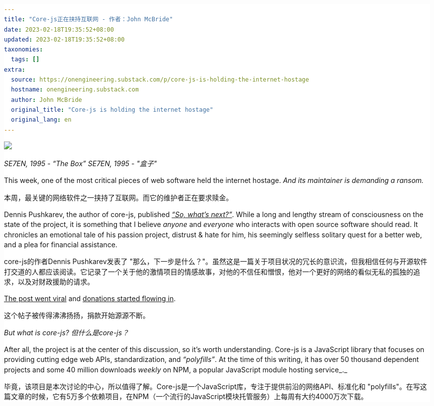 ```yaml
---
title: "Core-js正在挟持互联网 - 作者：John McBride"
date: 2023-02-18T19:35:52+08:00
updated: 2023-02-18T19:35:52+08:00
taxonomies:
  tags: []
extra:
  source: https://onengineering.substack.com/p/core-js-is-holding-the-internet-hostage
  hostname: onengineering.substack.com
  author: John McBride
  original_title: "Core-js is holding the internet hostage"
  original_lang: en
---
```


[![](https3A2F2Fsubstack-post-media.s3.amazonaws.com2Fpublic2Fimages2Fde84e637-804f-4d3f-a6a2-b4ad3b303c37_1599x705.png)](https://substackcdn.com/image/fetch/f_auto,q_auto:good,fl_progressive:steep/https%3A%2F%2Fsubstack-post-media.s3.amazonaws.com%2Fpublic%2Fimages%2Fde84e637-804f-4d3f-a6a2-b4ad3b303c37_1599x705.png)

_SE7EN, 1995 - “The Box” SE7EN, 1995 - "盒子"_

This week, one of the most critical pieces of web software held the internet hostage. _And its maintainer is demanding a ransom._  

本周，最关键的网络软件之一挟持了互联网。而它的维护者正在要求赎金。

Dennis Pushkarev, the author of core-js, published _[“So, what’s next?”](https://github.com/zloirock/core-js/issues/1179)_. While a long and lengthy stream of consciousness on the state of the project, it is something that I believe _anyone_ and _everyone_ who interacts with open source software should read. It chronicles an emotional tale of his passion project, distrust & hate for him, his seemingly selfless solitary quest for a better web, and a plea for financial assistance.  

core-js的作者Dennis Pushkarev发表了 "那么，下一步是什么？"。虽然这是一篇关于项目状况的冗长的意识流，但我相信任何与开源软件打交道的人都应该阅读。它记录了一个关于他的激情项目的情感故事，对他的不信任和憎恨，他对一个更好的网络的看似无私的孤独的追求，以及对财政援助的请求。

[The post went viral](https://www.reddit.com/r/programming/comments/111k9aq/corejs_maintainer_so_whats_next/) and [donations started flowing in](https://www.patreon.com/zloirock).  

这个帖子被传得沸沸扬扬，捐款开始源源不断。

_But what is core-js? 但什么是core-js？_

After all, the project is at the center of this discussion, so it’s worth understanding. Core-js is a JavaScript library that focuses on providing cutting edge web APIs, standardization, and _“polyfills”_. At the time of this writing, it has over 50 thousand dependent projects and some 40 million downloads _weekly_ on NPM, a popular JavaScript module hosting service_._  

毕竟，该项目是本次讨论的中心，所以值得了解。Core-js是一个JavaScript库，专注于提供前沿的网络API、标准化和 "polyfills"。在写这篇文章的时候，它有5万多个依赖项目，在NPM（一个流行的JavaScript模块托管服务）上每周有大约4000万次下载。
